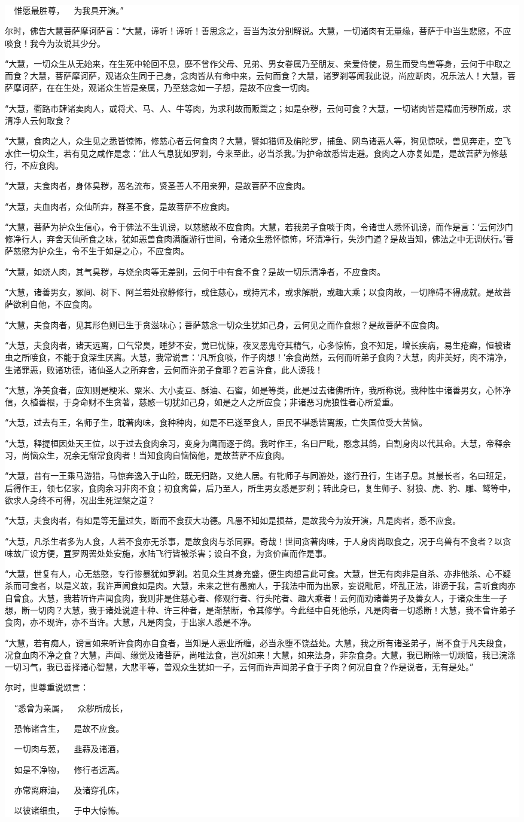 &nbsp;&nbsp;&nbsp;&nbsp;惟愿最胜尊，&nbsp;&nbsp;&nbsp;&nbsp;为我具开演。”

尔时，佛告大慧菩萨摩诃萨言：“大慧，谛听！谛听！善思念之，吾当为汝分别解说。大慧，一切诸肉有无量缘，菩萨于中当生悲愍，不应啖食！我今为汝说其少分。

“大慧，一切众生从无始来，在生死中轮回不息，靡不曾作父母、兄弟、男女眷属乃至朋友、亲爱侍使，易生而受鸟兽等身，云何于中取之而食？大慧，菩萨摩诃萨，观诸众生同于己身，念肉皆从有命中来，云何而食？大慧，诸罗刹等闻我此说，尚应断肉，况乐法人！大慧，菩萨摩诃萨，在在生处，观诸众生皆是亲属，乃至慈念如一子想，是故不应食一切肉。

“大慧，衢路市肆诸卖肉人，或将犬、马、人、牛等肉，为求利故而贩鬻之；如是杂秽，云何可食？大慧，一切诸肉皆是精血污秽所成，求清净人云何取食？

“大慧，食肉之人，众生见之悉皆惊怖，修慈心者云何食肉？大慧，譬如猎师及旃陀罗，捕鱼、网鸟诸恶人等，狗见惊吠，兽见奔走，空飞水住一切众生，若有见之咸作是念：‘此人气息犹如罗刹，今来至此，必当杀我。’为护命故悉皆走避。食肉之人亦复如是，是故菩萨为修慈行，不应食肉。

“大慧，夫食肉者，身体臭秽，恶名流布，贤圣善人不用亲狎，是故菩萨不应食肉。

“大慧，夫血肉者，众仙所弃，群圣不食，是故菩萨不应食肉。

“大慧，菩萨为护众生信心，令于佛法不生讥谤，以慈愍故不应食肉。大慧，若我弟子食啖于肉，令诸世人悉怀讥谤，而作是言：‘云何沙门修净行人，弃舍天仙所食之味，犹如恶兽食肉满腹游行世间，令诸众生悉怀惊怖，坏清净行，失沙门道？是故当知，佛法之中无调伏行。’菩萨慈愍为护众生，令不生于如是之心，不应食肉。

“大慧，如烧人肉，其气臭秽，与烧余肉等无差别，云何于中有食不食？是故一切乐清净者，不应食肉。

“大慧，诸善男女，冢间、树下、阿兰若处寂静修行，或住慈心，或持咒术，或求解脱，或趣大乘；以食肉故，一切障碍不得成就。是故菩萨欲利自他，不应食肉。

“大慧，夫食肉者，见其形色则已生于贪滋味心；菩萨慈念一切众生犹如己身，云何见之而作食想？是故菩萨不应食肉。

“大慧，夫食肉者，诸天远离，口气常臭，睡梦不安，觉已忧悚，夜叉恶鬼夺其精气，心多惊怖，食不知足，增长疾病，易生疮癣，恒被诸虫之所唼食，不能于食深生厌离。大慧，我常说言：‘凡所食啖，作子肉想！’余食尚然，云何而听弟子食肉？大慧，肉非美好，肉不清净，生诸罪恶，败诸功德，诸仙圣人之所弃舍，云何而许弟子食耶？若言许食，此人谤我！

“大慧，净美食者，应知则是粳米、粟米、大小麦豆、酥油、石蜜，如是等类，此是过去诸佛所许，我所称说。我种性中诸善男女，心怀净信，久植善根，于身命财不生贪著，慈愍一切犹如己身，如是之人之所应食；非诸恶习虎狼性者心所爱重。

“大慧，过去有王，名师子生，耽著肉味，食种种肉，如是不已遂至食人，臣民不堪悉皆离叛，亡失国位受大苦恼。

“大慧，释提桓因处天王位，以于过去食肉余习，变身为鹰而逐于鸽。我时作王，名曰尸毗，愍念其鸽，自割身肉以代其命。大慧，帝释余习，尚恼众生，况余无惭常食肉者！当知食肉自恼恼他，是故菩萨不应食肉。

“大慧，昔有一王乘马游猎，马惊奔逸入于山险，既无归路，又绝人居。有牝师子与同游处，遂行丑行，生诸子息。其最长者，名曰班足，后得作王，领七亿家，食肉余习非肉不食；初食禽兽，后乃至人，所生男女悉是罗刹；转此身已，复生师子、豺狼、虎、豹、雕、鹫等中，欲求人身终不可得，况出生死涅槃之道？

“大慧，夫食肉者，有如是等无量过失，断而不食获大功德。凡愚不知如是损益，是故我今为汝开演，凡是肉者，悉不应食。

“大慧，凡杀生者多为人食，人若不食亦无杀事，是故食肉与杀同罪。奇哉！世间贪著肉味，于人身肉尚取食之，况于鸟兽有不食者？以贪味故广设方便，罝罗网罟处处安施，水陆飞行皆被杀害；设自不食，为贪价直而作是事。

“大慧，世复有人，心无慈愍，专行惨暴犹如罗刹。若见众生其身充盛，便生肉想言此可食。大慧，世无有肉非是自杀、亦非他杀、心不疑杀而可食者，以是义故，我许声闻食如是肉。大慧，未来之世有愚痴人，于我法中而为出家，妄说毗尼，坏乱正法，诽谤于我，言听食肉亦自曾食。大慧，我若听许声闻食肉，我则非是住慈心者、修观行者、行头陀者、趣大乘者！云何而劝诸善男子及善女人，于诸众生生一子想，断一切肉？大慧，我于诸处说遮十种、许三种者，是渐禁断，令其修学。今此经中自死他杀，凡是肉者一切悉断！大慧，我不曾许弟子食肉，亦不现许，亦不当许。大慧，凡是肉食，于出家人悉是不净。

“大慧，若有痴人，谤言如来听许食肉亦自食者，当知是人恶业所缠，必当永堕不饶益处。大慧，我之所有诸圣弟子，尚不食于凡夫段食，况食血肉不净之食？大慧，声闻、缘觉及诸菩萨，尚唯法食，岂况如来！大慧，如来法身，非杂食身。大慧，我已断除一切烦恼，我已浣涤一切习气，我已善择诸心智慧，大悲平等，普观众生犹如一子，云何而许声闻弟子食于子肉？何况自食？作是说者，无有是处。”

尔时，世尊重说颂言：

&nbsp;&nbsp;&nbsp;&nbsp;“悉曾为亲属，&nbsp;&nbsp;&nbsp;&nbsp;众秽所成长，

&nbsp;&nbsp;&nbsp;&nbsp;恐怖诸含生，&nbsp;&nbsp;&nbsp;&nbsp;是故不应食。

&nbsp;&nbsp;&nbsp;&nbsp;一切肉与葱，&nbsp;&nbsp;&nbsp;&nbsp;韭蒜及诸酒，

&nbsp;&nbsp;&nbsp;&nbsp;如是不净物，&nbsp;&nbsp;&nbsp;&nbsp;修行者远离。

&nbsp;&nbsp;&nbsp;&nbsp;亦常离麻油，&nbsp;&nbsp;&nbsp;&nbsp;及诸穿孔床，

&nbsp;&nbsp;&nbsp;&nbsp;以彼诸细虫，&nbsp;&nbsp;&nbsp;&nbsp;于中大惊怖。
